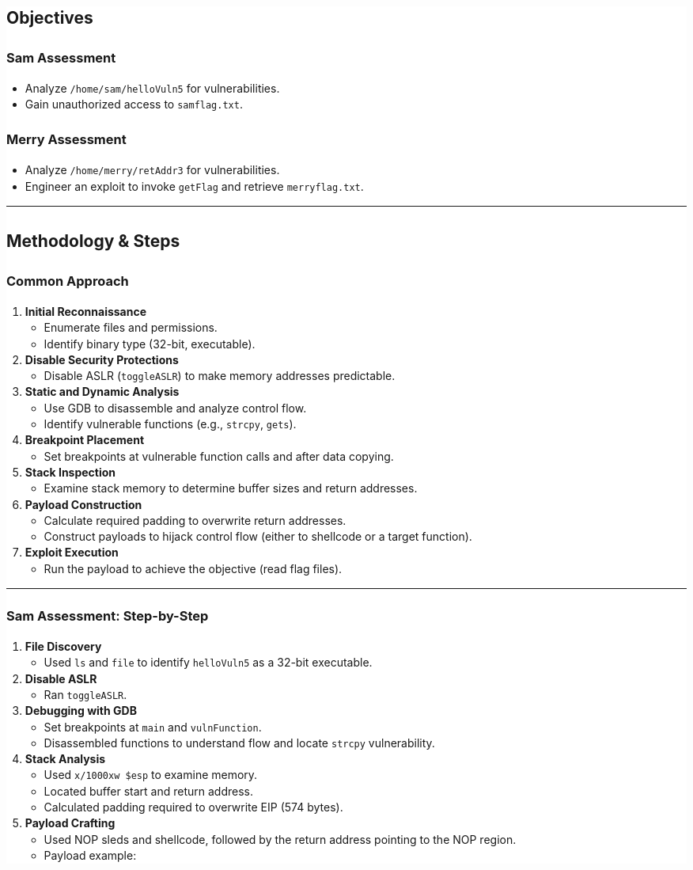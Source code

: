 ## Objectives

### Sam Assessment

- Analyze `/home/sam/helloVuln5` for vulnerabilities.
- Gain unauthorized access to `samflag.txt`.


### Merry Assessment

- Analyze `/home/merry/retAddr3` for vulnerabilities.
- Engineer an exploit to invoke `getFlag` and retrieve `merryflag.txt`.

---

## Methodology \& Steps

### Common Approach

1. **Initial Reconnaissance**
    - Enumerate files and permissions.
    - Identify binary type (32-bit, executable).
2. **Disable Security Protections**
    - Disable ASLR (`toggleASLR`) to make memory addresses predictable.
3. **Static and Dynamic Analysis**
    - Use GDB to disassemble and analyze control flow.
    - Identify vulnerable functions (e.g., `strcpy`, `gets`).
4. **Breakpoint Placement**
    - Set breakpoints at vulnerable function calls and after data copying.
5. **Stack Inspection**
    - Examine stack memory to determine buffer sizes and return addresses.
6. **Payload Construction**
    - Calculate required padding to overwrite return addresses.
    - Construct payloads to hijack control flow (either to shellcode or a target function).
7. **Exploit Execution**
    - Run the payload to achieve the objective (read flag files).

---

### Sam Assessment: Step-by-Step

1. **File Discovery**
    - Used `ls` and `file` to identify `helloVuln5` as a 32-bit executable.
2. **Disable ASLR**
    - Ran `toggleASLR`.
3. **Debugging with GDB**
    - Set breakpoints at `main` and `vulnFunction`.
    - Disassembled functions to understand flow and locate `strcpy` vulnerability.
4. **Stack Analysis**
    - Used `x/1000xw $esp` to examine memory.
    - Located buffer start and return address.
    - Calculated padding required to overwrite EIP (574 bytes).
5. **Payload Crafting**
    - Used NOP sleds and shellcode, followed by the return address pointing to the NOP region.
    - Payload example:

